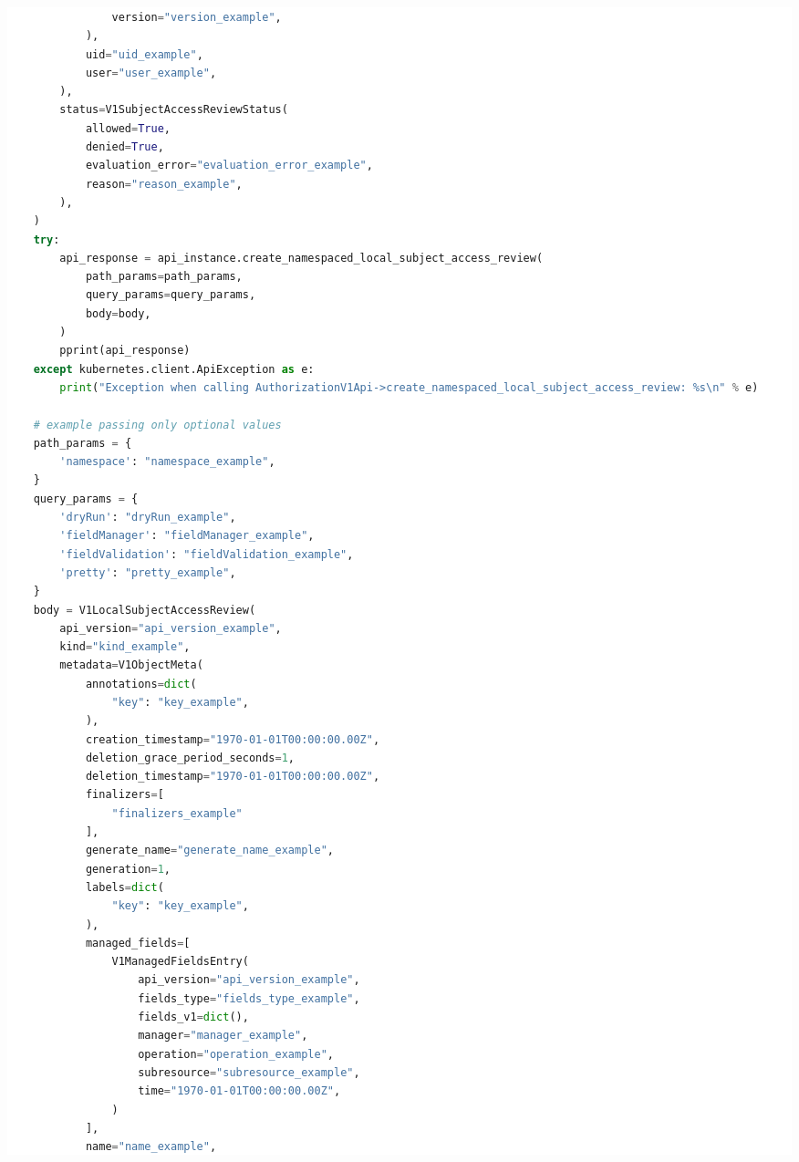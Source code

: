 ```python
                version="version_example",
            ),
            uid="uid_example",
            user="user_example",
        ),
        status=V1SubjectAccessReviewStatus(
            allowed=True,
            denied=True,
            evaluation_error="evaluation_error_example",
            reason="reason_example",
        ),
    )
    try:
        api_response = api_instance.create_namespaced_local_subject_access_review(
            path_params=path_params,
            query_params=query_params,
            body=body,
        )
        pprint(api_response)
    except kubernetes.client.ApiException as e:
        print("Exception when calling AuthorizationV1Api->create_namespaced_local_subject_access_review: %s\n" % e)

    # example passing only optional values
    path_params = {
        'namespace': "namespace_example",
    }
    query_params = {
        'dryRun': "dryRun_example",
        'fieldManager': "fieldManager_example",
        'fieldValidation': "fieldValidation_example",
        'pretty': "pretty_example",
    }
    body = V1LocalSubjectAccessReview(
        api_version="api_version_example",
        kind="kind_example",
        metadata=V1ObjectMeta(
            annotations=dict(
                "key": "key_example",
            ),
            creation_timestamp="1970-01-01T00:00:00.00Z",
            deletion_grace_period_seconds=1,
            deletion_timestamp="1970-01-01T00:00:00.00Z",
            finalizers=[
                "finalizers_example"
            ],
            generate_name="generate_name_example",
            generation=1,
            labels=dict(
                "key": "key_example",
            ),
            managed_fields=[
                V1ManagedFieldsEntry(
                    api_version="api_version_example",
                    fields_type="fields_type_example",
                    fields_v1=dict(),
                    manager="manager_example",
                    operation="operation_example",
                    subresource="subresource_example",
                    time="1970-01-01T00:00:00.00Z",
                )
            ],
            name="name_example",
```